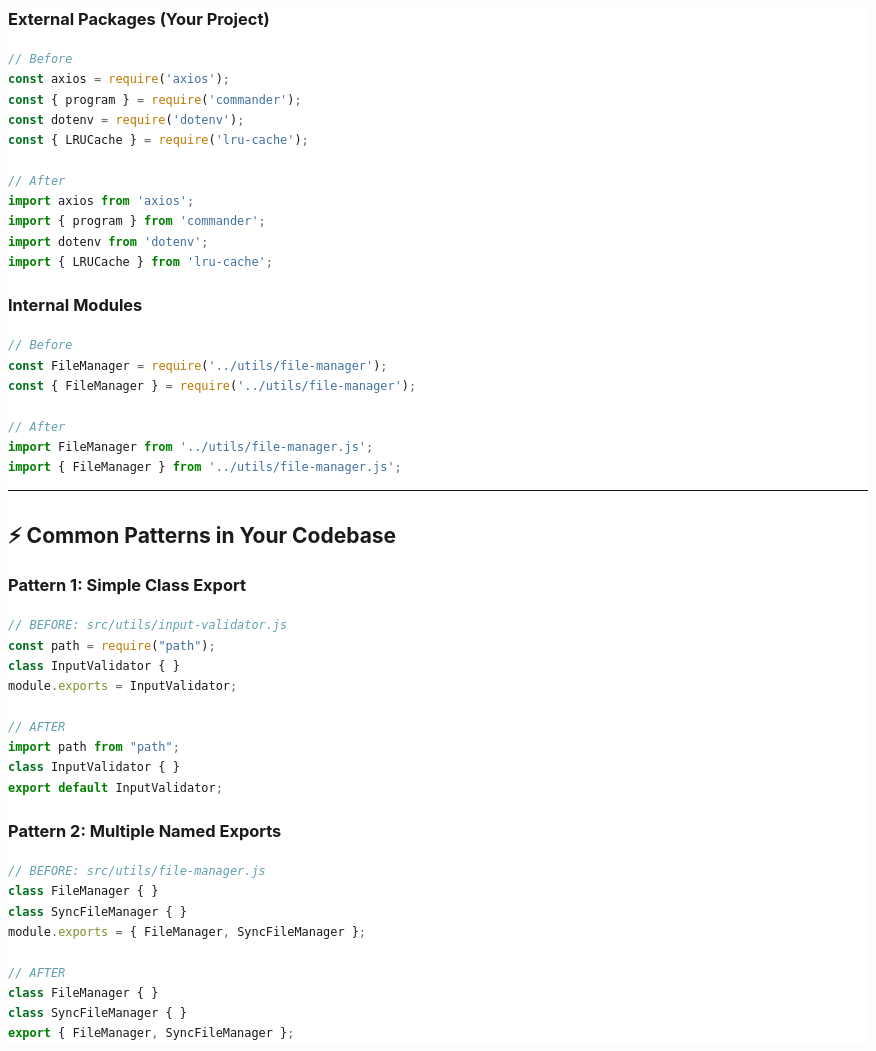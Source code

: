 ### External Packages (Your Project)

```javascript
// Before
const axios = require('axios');
const { program } = require('commander');
const dotenv = require('dotenv');
const { LRUCache } = require('lru-cache');

// After
import axios from 'axios';
import { program } from 'commander';
import dotenv from 'dotenv';
import { LRUCache } from 'lru-cache';
```

### Internal Modules

```javascript
// Before
const FileManager = require('../utils/file-manager');
const { FileManager } = require('../utils/file-manager');

// After
import FileManager from '../utils/file-manager.js';
import { FileManager } from '../utils/file-manager.js';
```

---

## ⚡ Common Patterns in Your Codebase

### Pattern 1: Simple Class Export
```javascript
// BEFORE: src/utils/input-validator.js
const path = require("path");
class InputValidator { }
module.exports = InputValidator;

// AFTER
import path from "path";
class InputValidator { }
export default InputValidator;
```

### Pattern 2: Multiple Named Exports
```javascript
// BEFORE: src/utils/file-manager.js
class FileManager { }
class SyncFileManager { }
module.exports = { FileManager, SyncFileManager };

// AFTER
class FileManager { }
class SyncFileManager { }
export { FileManager, SyncFileManager };
```
